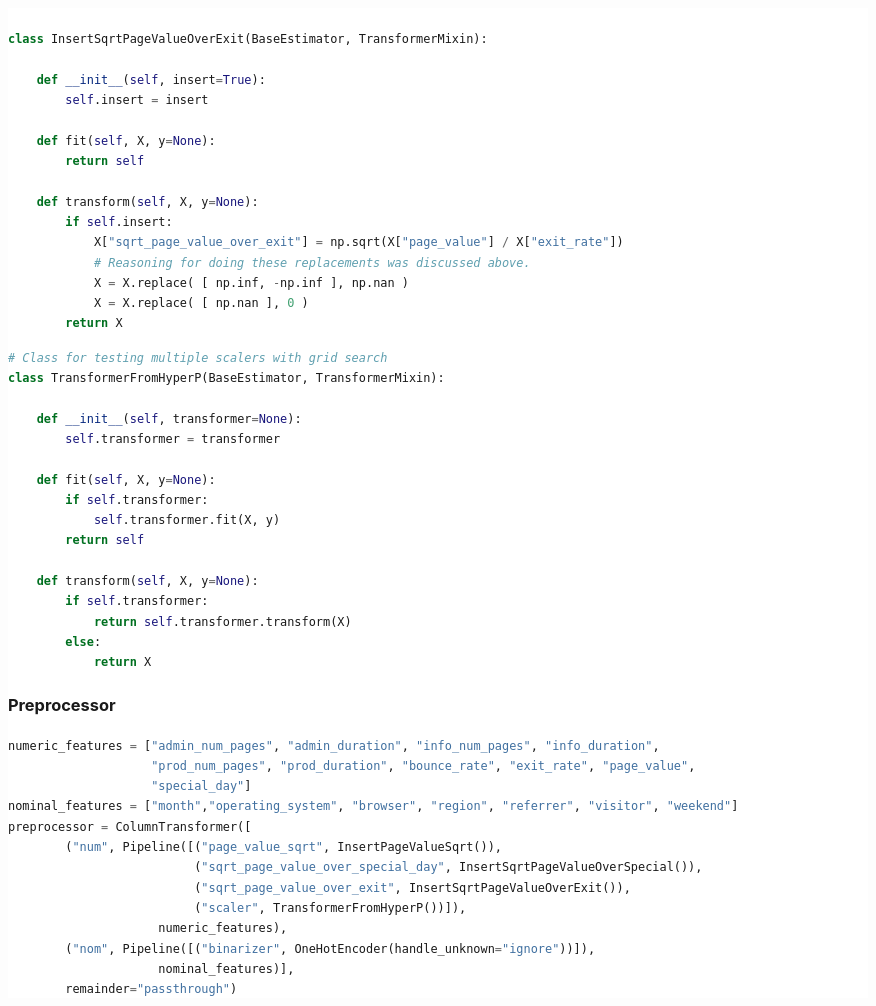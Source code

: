 ```python

class InsertSqrtPageValueOverExit(BaseEstimator, TransformerMixin):

    def __init__(self, insert=True):
        self.insert = insert
        
    def fit(self, X, y=None):
        return self
    
    def transform(self, X, y=None):
        if self.insert:
            X["sqrt_page_value_over_exit"] = np.sqrt(X["page_value"] / X["exit_rate"])
            # Reasoning for doing these replacements was discussed above.
            X = X.replace( [ np.inf, -np.inf ], np.nan ) 
            X = X.replace( [ np.nan ], 0 )
        return X
```


```python
# Class for testing multiple scalers with grid search
class TransformerFromHyperP(BaseEstimator, TransformerMixin):

    def __init__(self, transformer=None):
        self.transformer = transformer
        
    def fit(self, X, y=None):
        if self.transformer:
            self.transformer.fit(X, y)
        return self
    
    def transform(self, X, y=None):
        if self.transformer:
            return self.transformer.transform(X)
        else:
            return X
```

### Preprocessor


```python
numeric_features = ["admin_num_pages", "admin_duration", "info_num_pages", "info_duration", 
                    "prod_num_pages", "prod_duration", "bounce_rate", "exit_rate", "page_value", 
                    "special_day"]
nominal_features = ["month","operating_system", "browser", "region", "referrer", "visitor", "weekend"]
preprocessor = ColumnTransformer([
        ("num", Pipeline([("page_value_sqrt", InsertPageValueSqrt()),
                          ("sqrt_page_value_over_special_day", InsertSqrtPageValueOverSpecial()),
                          ("sqrt_page_value_over_exit", InsertSqrtPageValueOverExit()),
                          ("scaler", TransformerFromHyperP())]),
                     numeric_features),
        ("nom", Pipeline([("binarizer", OneHotEncoder(handle_unknown="ignore"))]),
                     nominal_features)],
        remainder="passthrough")
```
